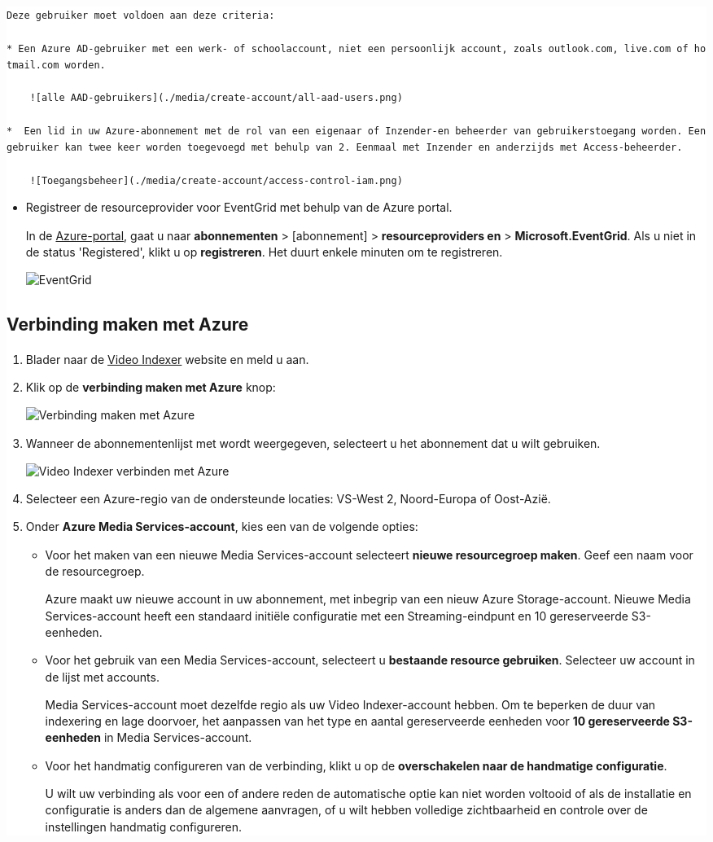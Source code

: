     Deze gebruiker moet voldoen aan deze criteria:

    * Een Azure AD-gebruiker met een werk- of schoolaccount, niet een persoonlijk account, zoals outlook.com, live.com of hotmail.com worden.
        
        ![alle AAD-gebruikers](./media/create-account/all-aad-users.png)

    *  Een lid in uw Azure-abonnement met de rol van een eigenaar of Inzender-en beheerder van gebruikerstoegang worden. Een gebruiker kan twee keer worden toegevoegd met behulp van 2. Eenmaal met Inzender en anderzijds met Access-beheerder.

        ![Toegangsbeheer](./media/create-account/access-control-iam.png)

* Registreer de resourceprovider voor EventGrid met behulp van de Azure portal.

    In de [Azure-portal](https://portal.azure.com/), gaat u naar **abonnementen** > [abonnement] > **resourceproviders en** > **Microsoft.EventGrid**. Als u niet in de status 'Registered', klikt u op **registreren**. Het duurt enkele minuten om te registreren. 

    ![EventGrid](./media/create-account/event-grid.png)

## <a name="connect-to-azure"></a>Verbinding maken met Azure

1. Blader naar de [Video Indexer](https://www.videoindexer.ai/) website en meld u aan.

2. Klik op de **verbinding maken met Azure** knop:

    ![Verbinding maken met Azure](./media/create-account/connect-to-azure.png)

3. Wanneer de abonnementenlijst met wordt weergegeven, selecteert u het abonnement dat u wilt gebruiken. 

    ![Video Indexer verbinden met Azure](./media/create-account/connect-vi-to-azure-subscription.png)

4. Selecteer een Azure-regio van de ondersteunde locaties: VS-West 2, Noord-Europa of Oost-Azië.
5. Onder **Azure Media Services-account**, kies een van de volgende opties:

    * Voor het maken van een nieuwe Media Services-account selecteert **nieuwe resourcegroep maken**. Geef een naam voor de resourcegroep.

        Azure maakt uw nieuwe account in uw abonnement, met inbegrip van een nieuw Azure Storage-account. Nieuwe Media Services-account heeft een standaard initiële configuratie met een Streaming-eindpunt en 10 gereserveerde S3-eenheden.
    * Voor het gebruik van een Media Services-account, selecteert u **bestaande resource gebruiken**. Selecteer uw account in de lijst met accounts.

        Media Services-account moet dezelfde regio als uw Video Indexer-account hebben. Om te beperken de duur van indexering en lage doorvoer, het aanpassen van het type en aantal gereserveerde eenheden voor **10 gereserveerde S3-eenheden** in Media Services-account.
    * Voor het handmatig configureren van de verbinding, klikt u op de **overschakelen naar de handmatige configuratie**. 
    
        U wilt uw verbinding als voor een of andere reden de automatische optie kan niet worden voltooid of als de installatie en configuratie is anders dan de algemene aanvragen, of u wilt hebben volledige zichtbaarheid en controle over de instellingen handmatig configureren. 
        